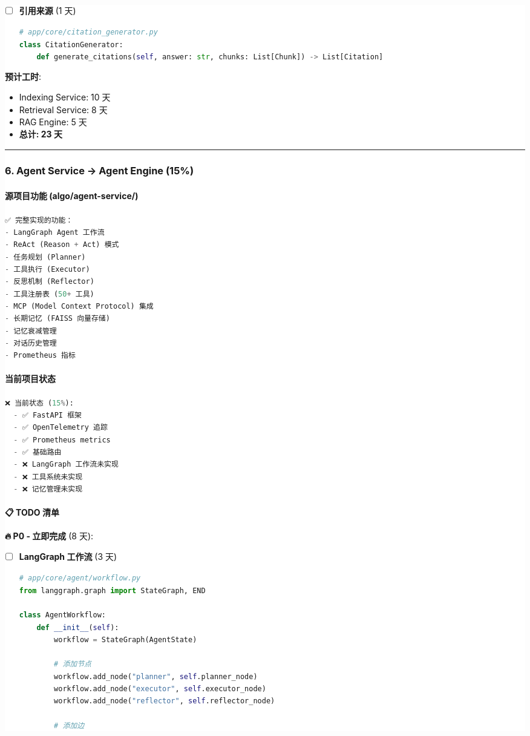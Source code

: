 - [ ] **引用来源** (1 天)
  ```python
  # app/core/citation_generator.py
  class CitationGenerator:
      def generate_citations(self, answer: str, chunks: List[Chunk]) -> List[Citation]
  ```

**预计工时**:

- Indexing Service: 10 天
- Retrieval Service: 8 天
- RAG Engine: 5 天
- **总计: 23 天**

---

### 6. Agent Service → Agent Engine (15%)

#### 源项目功能 (algo/agent-service/)

```python
✅ 完整实现的功能：
- LangGraph Agent 工作流
- ReAct (Reason + Act) 模式
- 任务规划 (Planner)
- 工具执行 (Executor)
- 反思机制 (Reflector)
- 工具注册表 (50+ 工具)
- MCP (Model Context Protocol) 集成
- 长期记忆 (FAISS 向量存储)
- 记忆衰减管理
- 对话历史管理
- Prometheus 指标
```

#### 当前项目状态

```python
❌ 当前状态 (15%):
  - ✅ FastAPI 框架
  - ✅ OpenTelemetry 追踪
  - ✅ Prometheus metrics
  - ✅ 基础路由
  - ❌ LangGraph 工作流未实现
  - ❌ 工具系统未实现
  - ❌ 记忆管理未实现
```

#### 📋 TODO 清单

**🔥 P0 - 立即完成** (8 天):

- [ ] **LangGraph 工作流** (3 天)

  ```python
  # app/core/agent/workflow.py
  from langgraph.graph import StateGraph, END

  class AgentWorkflow:
      def __init__(self):
          workflow = StateGraph(AgentState)

          # 添加节点
          workflow.add_node("planner", self.planner_node)
          workflow.add_node("executor", self.executor_node)
          workflow.add_node("reflector", self.reflector_node)

          # 添加边
  ```